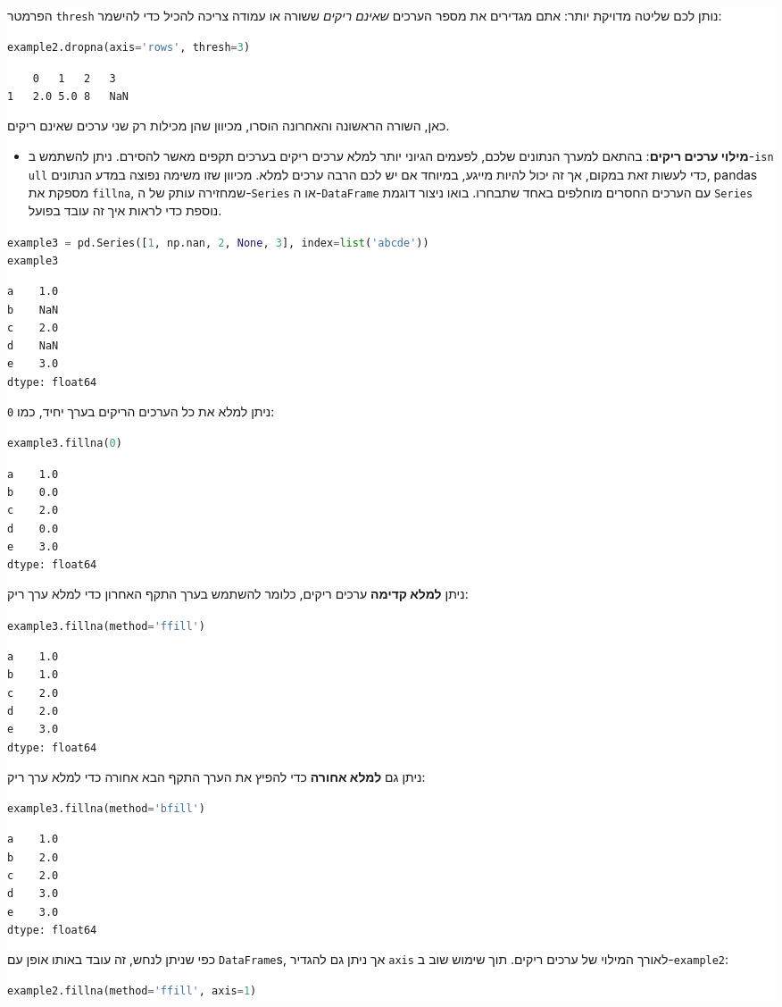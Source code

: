 הפרמטר `thresh` נותן לכם שליטה מדויקת יותר: אתם מגדירים את מספר הערכים *שאינם ריקים* ששורה או עמודה צריכה להכיל כדי להישמר:
```python
example2.dropna(axis='rows', thresh=3)
```
```
	0	1	2	3
1	2.0	5.0	8	NaN
```
כאן, השורה הראשונה והאחרונה הוסרו, מכיוון שהן מכילות רק שני ערכים שאינם ריקים.

- **מילוי ערכים ריקים**: בהתאם למערך הנתונים שלכם, לפעמים הגיוני יותר למלא ערכים ריקים בערכים תקפים מאשר להסירם. ניתן להשתמש ב-`isnull` כדי לעשות זאת במקום, אך זה יכול להיות מייגע, במיוחד אם יש לכם הרבה ערכים למלא. מכיוון שזו משימה נפוצה במדע הנתונים, pandas מספקת את `fillna`, שמחזירה עותק של ה-`Series` או ה-`DataFrame` עם הערכים החסרים מוחלפים באחד שתבחרו. בואו ניצור דוגמת `Series` נוספת כדי לראות איך זה עובד בפועל.
```python
example3 = pd.Series([1, np.nan, 2, None, 3], index=list('abcde'))
example3
```
```
a    1.0
b    NaN
c    2.0
d    NaN
e    3.0
dtype: float64
```
ניתן למלא את כל הערכים הריקים בערך יחיד, כמו `0`:
```python
example3.fillna(0)
```
```
a    1.0
b    0.0
c    2.0
d    0.0
e    3.0
dtype: float64
```
ניתן **למלא קדימה** ערכים ריקים, כלומר להשתמש בערך התקף האחרון כדי למלא ערך ריק:
```python
example3.fillna(method='ffill')
```
```
a    1.0
b    1.0
c    2.0
d    2.0
e    3.0
dtype: float64
```
ניתן גם **למלא אחורה** כדי להפיץ את הערך התקף הבא אחורה כדי למלא ערך ריק:
```python
example3.fillna(method='bfill')
```
```
a    1.0
b    2.0
c    2.0
d    3.0
e    3.0
dtype: float64
```
כפי שניתן לנחש, זה עובד באותו אופן עם `DataFrame`s, אך ניתן גם להגדיר `axis` לאורך המילוי של ערכים ריקים. תוך שימוש שוב ב-`example2`:
```python
example2.fillna(method='ffill', axis=1)
```